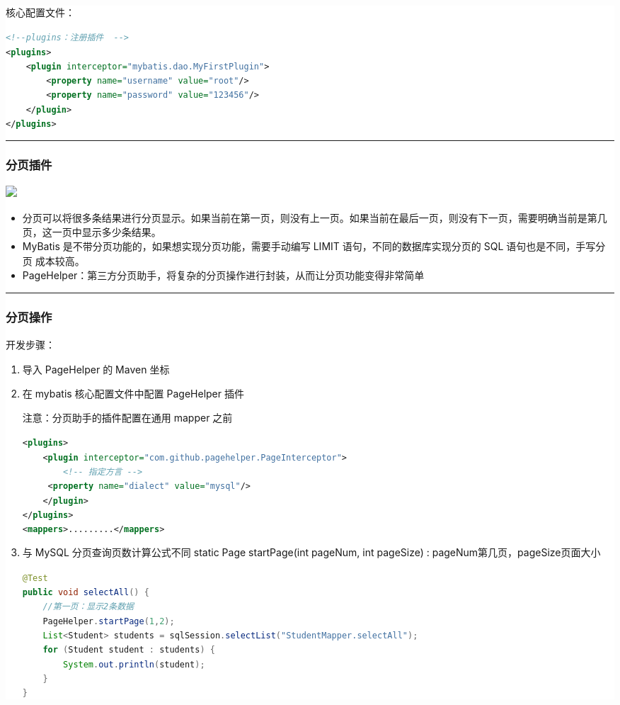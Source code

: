 核心配置文件：

```xml
<!--plugins：注册插件  -->
<plugins>
    <plugin interceptor="mybatis.dao.MyFirstPlugin">
        <property name="username" value="root"/>
        <property name="password" value="123456"/>
    </plugin>
</plugins>
```





****



### 分页插件

![](https://gitee.com/seazean/images/raw/master/Frame/分页介绍.png)

* 分页可以将很多条结果进行分页显示。如果当前在第一页，则没有上一页。如果当前在最后一页，则没有下一页，需要明确当前是第几页，这一页中显示多少条结果。  
* MyBatis 是不带分页功能的，如果想实现分页功能，需要手动编写 LIMIT 语句，不同的数据库实现分页的 SQL 语句也是不同，手写分页 成本较高。
* PageHelper：第三方分页助手，将复杂的分页操作进行封装，从而让分页功能变得非常简单



***



### 分页操作

开发步骤：

1. 导入 PageHelper 的 Maven 坐标

2. 在 mybatis 核心配置文件中配置 PageHelper 插件

   注意：分页助手的插件配置在通用 mapper 之前

   ```xml
   <plugins>
       <plugin interceptor="com.github.pagehelper.PageInterceptor">
           <!-- 指定方言 -->
       	<property name="dialect" value="mysql"/>
       </plugin> 
   </plugins>
   <mappers>.........</mappers>
   ```

3. 与 MySQL 分页查询页数计算公式不同
   static <E> Page<E> startPage(int pageNum, int pageSize) : pageNum第几页，pageSize页面大小

   ```java
   @Test
   public void selectAll() {
       //第一页：显示2条数据
       PageHelper.startPage(1,2);
       List<Student> students = sqlSession.selectList("StudentMapper.selectAll");
       for (Student student : students) {
           System.out.println(student);
       }
   }
   ```
